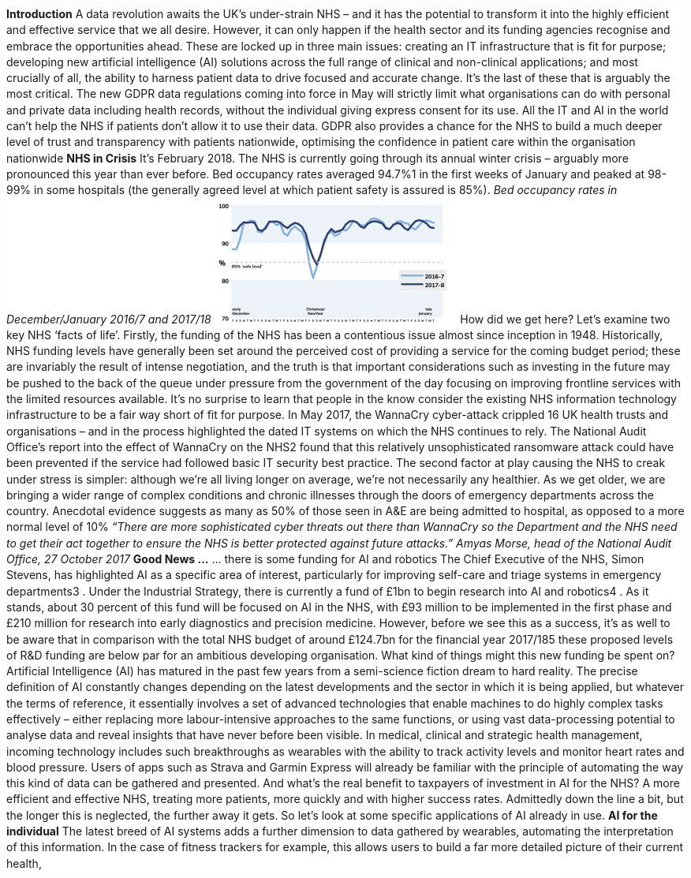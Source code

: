 **Introduction** A data revolution awaits the UK’s under-strain NHS – and it has the potential to transform it into the highly efficient and effective service that we all desire. However, it can only happen if the health sector and its funding agencies recognise and embrace the opportunities ahead. These are locked up in three main issues: creating an IT infrastructure that is fit for purpose; developing new artificial intelligence (AI) solutions across the full range of clinical and non-clinical applications; and most crucially of all, the ability to harness patient data to drive focused and accurate change. It’s the last of these that is arguably the most critical. The new GDPR data regulations coming into force in May will strictly limit what organisations can do with personal and private data including health records, without the individual giving express consent for its use. All the IT and AI in the world can’t help the NHS if patients don’t allow it to use their data. GDPR also provides a chance for the NHS to build a much deeper level of trust and transparency with patients nationwide, optimising the confidence in patient care within the organisation nationwide **NHS in Crisis** It’s February 2018. The NHS is currently going through its annual winter crisis – arguably more pronounced this year than ever before. Bed occupancy rates averaged 94.7%1 in the first weeks of January and peaked at 98-99% in some hospitals (the generally agreed level at which patient safety is assured is 85%). _Bed occupancy rates in December/January 2016/7 and 2017/18_ ![](./Screen-Shot-2018-04-23-at-16.06.03-300x158.png)   How did we get here? Let’s examine two key NHS ‘facts of life’. Firstly, the funding of the NHS has been a contentious issue almost since inception in 1948. Historically, NHS funding levels have generally been set around the perceived cost of providing a service for the coming budget period; these are invariably the result of intense negotiation, and the truth is that important considerations such as investing in the future may be pushed to the back of the queue under pressure from the government of the day focusing on improving frontline services with the limited resources available. It’s no surprise to learn that people in the know consider the existing NHS information technology infrastructure to be a fair way short of fit for purpose. In May 2017, the WannaCry cyber-attack crippled 16 UK health trusts and organisations – and in the process highlighted the dated IT systems on which the NHS continues to rely. The National Audit Office’s report into the effect of WannaCry on the NHS2 found that this relatively unsophisticated ransomware attack could have been prevented if the service had followed basic IT security best practice. The second factor at play causing the NHS to creak under stress is simpler: although we’re all living longer on average, we’re not necessarily any healthier. As we get older, we are bringing a wider range of complex conditions and chronic illnesses through the doors of emergency departments across the country. Anecdotal evidence suggests as many as 50% of those seen in A&E are being admitted to hospital, as opposed to a more normal level of 10% _“There are more sophisticated cyber threats out there than WannaCry so the Department and the NHS need to get their act together to ensure the NHS is better protected against future attacks.” Amyas Morse, head of the National Audit Office, 27 October 2017_ **Good News ...** ... there is some funding for AI and robotics The Chief Executive of the NHS, Simon Stevens, has highlighted AI as a specific area of interest, particularly for improving self-care and triage systems in emergency departments3 . Under the Industrial Strategy, there is currently a fund of £1bn to begin research into AI and robotics4 . As it stands, about 30 percent of this fund will be focused on AI in the NHS, with £93 million to be implemented in the first phase and £210 million for research into early diagnostics and precision medicine. However, before we see this as a success, it’s as well to be aware that in comparison with the total NHS budget of around £124.7bn for the financial year 2017/185 these proposed levels of R&D funding are below par for an ambitious developing organisation. What kind of things might this new funding be spent on? Artificial Intelligence (AI) has matured in the past few years from a semi-science fiction dream to hard reality. The precise definition of AI constantly changes depending on the latest developments and the sector in which it is being applied, but whatever the terms of reference, it essentially involves a set of advanced technologies that enable machines to do highly complex tasks effectively – either replacing more labour-intensive approaches to the same functions, or using vast data-processing potential to analyse data and reveal insights that have never before been visible. In medical, clinical and strategic health management, incoming technology includes such breakthroughs as wearables with the ability to track activity levels and monitor heart rates and blood pressure. Users of apps such as Strava and Garmin Express will already be familiar with the principle of automating the way this kind of data can be gathered and presented. And what’s the real benefit to taxpayers of investment in AI for the NHS? A more efficient and effective NHS, treating more patients, more quickly and with higher success rates. Admittedly down the line a bit, but the longer this is neglected, the further away it gets. So let’s look at some specific applications of AI already in use. **AI for the individual** The latest breed of AI systems adds a further dimension to data gathered by wearables, automating the interpretation of this information. In the case of fitness trackers for example, this allows users to build a far more detailed picture of their current health,